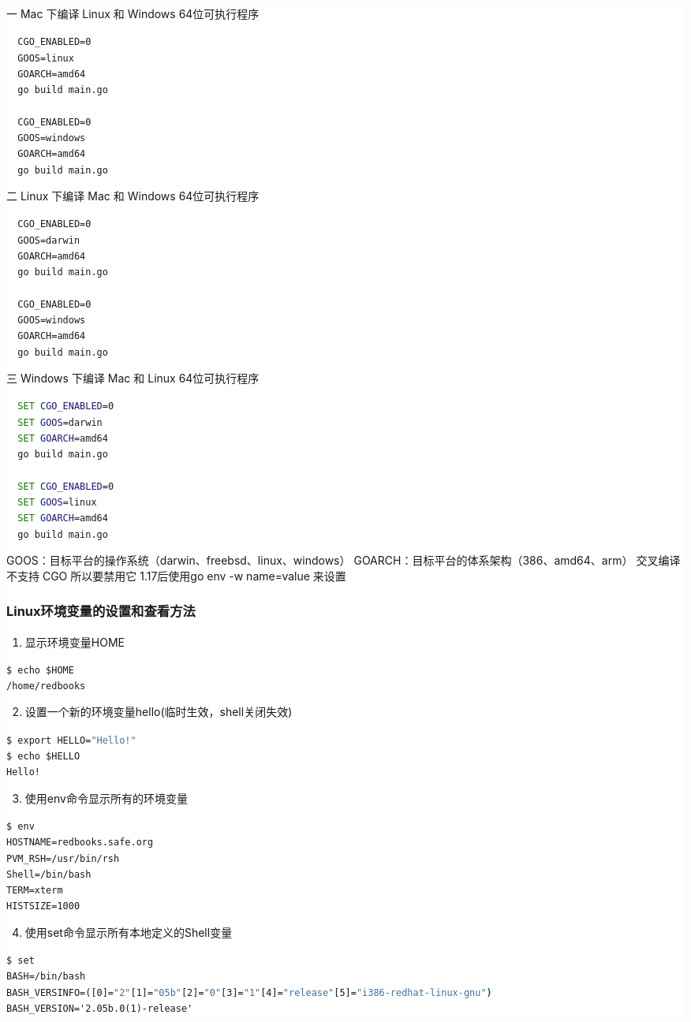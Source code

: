 一 Mac 下编译 Linux 和 Windows 64位可执行程序
```cmd  
  CGO_ENABLED=0 
  GOOS=linux 
  GOARCH=amd64 
  go build main.go
  
  CGO_ENABLED=0 
  GOOS=windows 
  GOARCH=amd64 
  go build main.go
```
二 Linux 下编译 Mac 和 Windows 64位可执行程序
```cmd 
  CGO_ENABLED=0 
  GOOS=darwin 
  GOARCH=amd64 
  go build main.go
  
  CGO_ENABLED=0 
  GOOS=windows 
  GOARCH=amd64 
  go build main.go
```
三 Windows 下编译 Mac 和 Linux 64位可执行程序
```cmd 
  SET CGO_ENABLED=0
  SET GOOS=darwin
  SET GOARCH=amd64
  go build main.go
  
  SET CGO_ENABLED=0
  SET GOOS=linux
  SET GOARCH=amd64
  go build main.go
```
  GOOS：目标平台的操作系统（darwin、freebsd、linux、windows） GOARCH：目标平台的体系架构（386、amd64、arm） 交叉编译不支持 CGO 所以要禁用它
  1.17后使用go env -w name=value 来设置

### Linux环境变量的设置和查看方法
1. 显示环境变量HOME
```cmd
$ echo $HOME
/home/redbooks
```
2. 设置一个新的环境变量hello(临时生效，shell关闭失效)
```cmd
$ export HELLO="Hello!"
$ echo $HELLO
Hello!
```
3. 使用env命令显示所有的环境变量
```cmd
$ env
HOSTNAME=redbooks.safe.org
PVM_RSH=/usr/bin/rsh
Shell=/bin/bash
TERM=xterm
HISTSIZE=1000
```
4. 使用set命令显示所有本地定义的Shell变量
```cmd
$ set
BASH=/bin/bash
BASH_VERSINFO=([0]="2"[1]="05b"[2]="0"[3]="1"[4]="release"[5]="i386-redhat-linux-gnu")
BASH_VERSION='2.05b.0(1)-release'
```